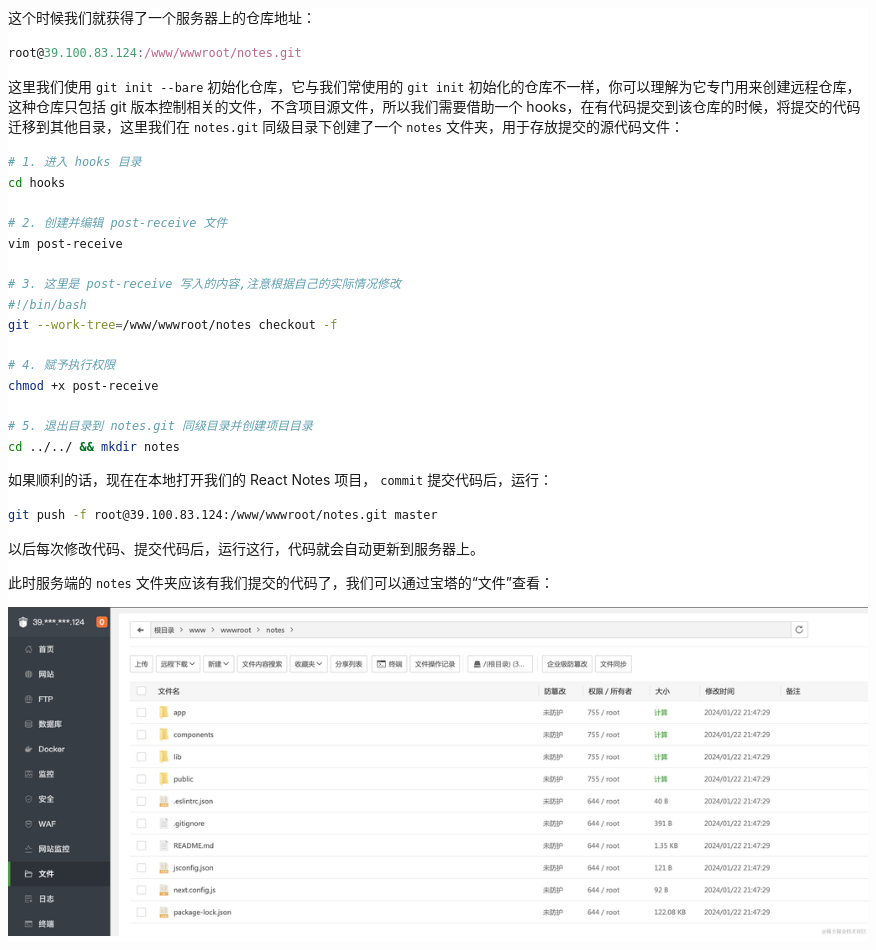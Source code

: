 这个时候我们就获得了一个服务器上的仓库地址：

```javascript
root@39.100.83.124:/www/wwwroot/notes.git
```

这里我们使用 `git init --bare` 初始化仓库，它与我们常使用的 `git init` 初始化的仓库不一样，你可以理解为它专门用来创建远程仓库，这种仓库只包括 git 版本控制相关的文件，不含项目源文件，所以我们需要借助一个 hooks，在有代码提交到该仓库的时候，将提交的代码迁移到其他目录，这里我们在 `notes.git` 同级目录下创建了一个 `notes` 文件夹，用于存放提交的源代码文件：

```bash
# 1. 进入 hooks 目录
cd hooks

# 2. 创建并编辑 post-receive 文件
vim post-receive

# 3. 这里是 post-receive 写入的内容,注意根据自己的实际情况修改
#!/bin/bash
git --work-tree=/www/wwwroot/notes checkout -f

# 4. 赋予执行权限
chmod +x post-receive

# 5. 退出目录到 notes.git 同级目录并创建项目目录
cd ../../ && mkdir notes

```

如果顺利的话，现在在本地打开我们的 React Notes 项目， `commit` 提交代码后，运行：

```bash
git push -f root@39.100.83.124:/www/wwwroot/notes.git master
```

以后每次修改代码、提交代码后，运行这行，代码就会自动更新到服务器上。

此时服务端的 `notes` 文件夹应该有我们提交的代码了，我们可以通过宝塔的“文件”查看：

![image.png](./images/7bf8e7f0f7bd4d543d53cf6630c49187.png)
